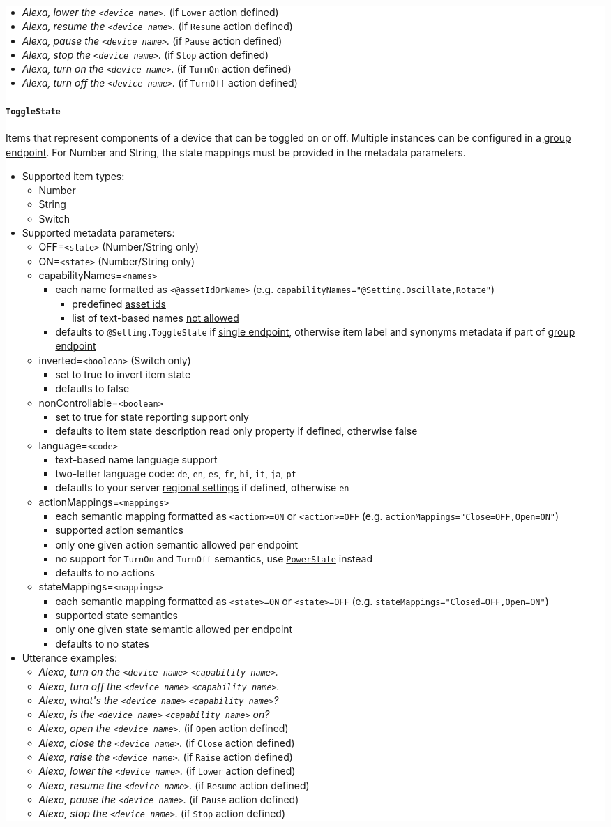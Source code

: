   * *Alexa, lower the `<device name>`.* (if `Lower` action defined)
  * *Alexa, resume the `<device name>`.* (if `Resume` action defined)
  * *Alexa, pause the `<device name>`.* (if `Pause` action defined)
  * *Alexa, stop the `<device name>`.* (if `Stop` action defined)
  * *Alexa, turn on the `<device name>`.* (if `TurnOn` action defined)
  * *Alexa, turn off the `<device name>`.* (if `TurnOff` action defined)

<a name="togglecontroller-togglestate"></a>
<a name="togglecomponent"></a>

#### `ToggleState`

Items that represent components of a device that can be toggled on or off. Multiple instances can be configured in a [group endpoint](#group-endpoint). For Number and String, the state mappings must be provided in the metadata parameters.

* Supported item types:
  * Number
  * String
  * Switch
* Supported metadata parameters:
  * OFF=`<state>` (Number/String only)
  * ON=`<state>` (Number/String only)
  * capabilityNames=`<names>`
    * each name formatted as `<@assetIdOrName>` (e.g. `capabilityNames="@Setting.Oscillate,Rotate"`)
      * predefined [asset ids](#asset-catalog)
      * list of text-based names [not allowed](#capability-names-not-allowed)
    * defaults to `@Setting.ToggleState` if [single endpoint](#single-endpoint), otherwise item label and synonyms metadata if part of [group endpoint](#group-endpoint)
  * inverted=`<boolean>` (Switch only)
    * set to true to invert item state
    * defaults to false
  * nonControllable=`<boolean>`
    * set to true for state reporting support only
    * defaults to item state description read only property if defined, otherwise false
  * language=`<code>`
    * text-based name language support
    * two-letter language code: `de`, `en`, `es`, `fr`, `hi`, `it`, `ja`, `pt`
    * defaults to your server [regional settings](#regional-settings) if defined, otherwise `en`
  * actionMappings=`<mappings>`
    * each [semantic](#semantic-extensions) mapping formatted as `<action>=ON` or `<action>=OFF` (e.g. `actionMappings="Close=OFF,Open=ON"`)
    * [supported action semantics](#semantic-catalog)
    * only one given action semantic allowed per endpoint
    * no support for `TurnOn` and `TurnOff` semantics, use [`PowerState`](#powerstate) instead
    * defaults to no actions
  * stateMappings=`<mappings>`
    * each [semantic](#semantic-extensions) mapping formatted as `<state>=ON` or `<state>=OFF` (e.g. `stateMappings="Closed=OFF,Open=ON"`)
    * [supported state semantics](#semantic-catalog)
    * only one given state semantic allowed per endpoint
    * defaults to no states
* Utterance examples:
  * *Alexa, turn on the `<device name>` `<capability name>`.*
  * *Alexa, turn off the `<device name>` `<capability name>`.*
  * *Alexa, what's the `<device name>` `<capability name>`?*
  * *Alexa, is the `<device name>` `<capability name>` on?*
  * *Alexa, open the `<device name>`.* (if `Open` action defined)
  * *Alexa, close the `<device name>`.* (if `Close` action defined)
  * *Alexa, raise the `<device name>`.* (if `Raise` action defined)
  * *Alexa, lower the `<device name>`.* (if `Lower` action defined)
  * *Alexa, resume the `<device name>`.* (if `Resume` action defined)
  * *Alexa, pause the `<device name>`.* (if `Pause` action defined)
  * *Alexa, stop the `<device name>`.* (if `Stop` action defined)
